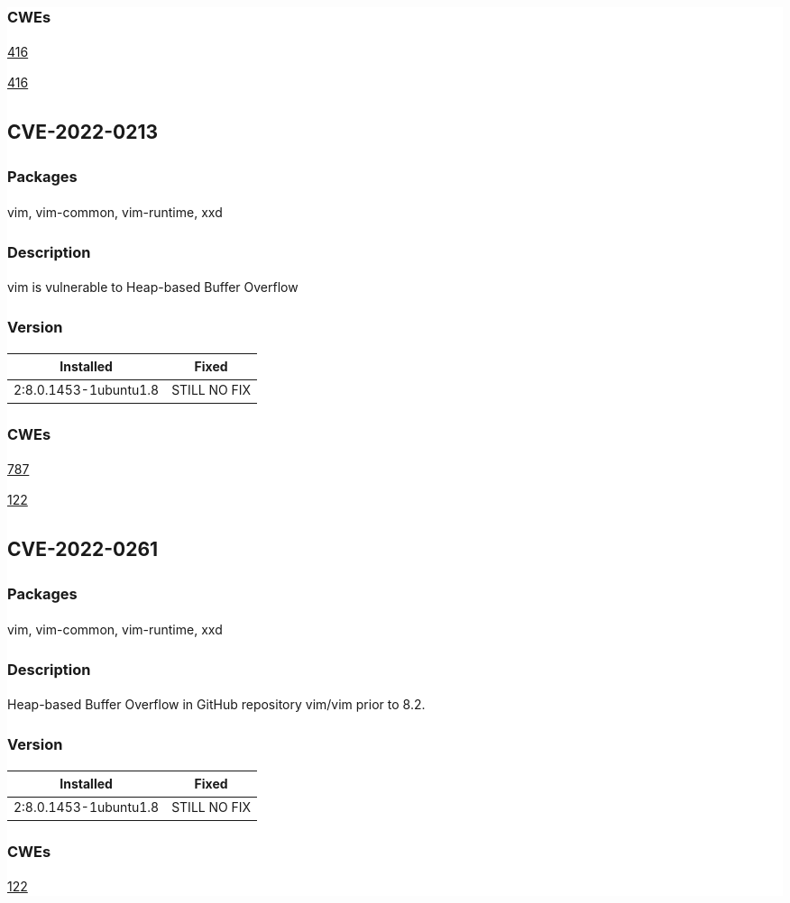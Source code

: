 ### CWEs


[416](https://cwe.mitre.org/data/definitions/416.html)

[416](https://cwe.mitre.org/data/definitions/416.html)



## CVE-2022-0213

### Packages

vim, vim-common, vim-runtime, xxd

### Description

vim is vulnerable to Heap-based Buffer Overflow

### Version

| Installed | Fixed |
|---|---|
|  2:8.0.1453-1ubuntu1.8 | STILL NO FIX |

### CWEs


[787](https://cwe.mitre.org/data/definitions/787.html)

[122](https://cwe.mitre.org/data/definitions/122.html)



## CVE-2022-0261

### Packages

vim, vim-common, vim-runtime, xxd

### Description

Heap-based Buffer Overflow in GitHub repository vim/vim prior to 8.2.

### Version

| Installed | Fixed |
|---|---|
|  2:8.0.1453-1ubuntu1.8 | STILL NO FIX |

### CWEs


[122](https://cwe.mitre.org/data/definitions/122.html)
